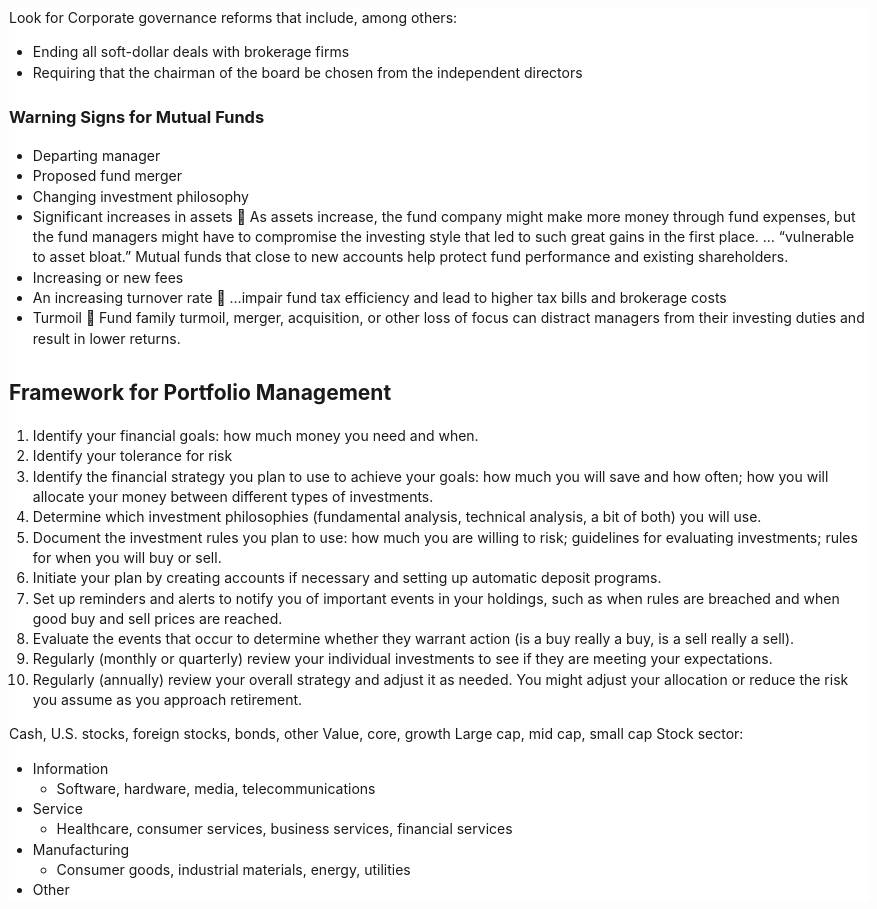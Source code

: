 Look for Corporate governance reforms that include, among others:

- Ending all soft-dollar deals with brokerage firms
- Requiring that the chairman of the board be chosen from the independent directors

### Warning Signs for Mutual Funds

- Departing manager
- Proposed fund merger
- Changing investment philosophy
- Significant increases in assets
   As assets increase, the fund company might make more money through fund expenses, but the fund managers might have to compromise the investing style that led to such great gains in the first place. … “vulnerable to asset bloat.” Mutual funds that close to new accounts help protect fund performance and existing shareholders.
- Increasing or new fees
- An increasing turnover rate
   …impair fund tax efficiency and lead to higher tax bills and brokerage costs
- Turmoil
   Fund family turmoil, merger, acquisition, or other loss of focus can distract managers from their investing duties and result in lower returns.

## Framework for Portfolio Management

1. Identify your financial goals: how much money you need and when.
2. Identify your tolerance for risk
3. Identify the financial strategy you plan to use to achieve your goals: how much you will save and how often; how you will allocate your money between different types of investments.
4. Determine which investment philosophies (fundamental analysis, technical analysis, a bit of both) you will use.
5. Document the investment rules you plan to use: how much you are willing to risk; guidelines for evaluating investments; rules for when you will buy or sell.
6. Initiate your plan by creating accounts if necessary and setting up automatic deposit programs.
7. Set up reminders and alerts to notify you of important events in your holdings, such as when rules are breached and when good buy and sell prices are reached.
8. Evaluate the events that occur to determine whether they warrant action (is a buy really a buy, is a sell really a sell).
9. Regularly (monthly or quarterly) review your individual investments to see if they are meeting your expectations.
10. Regularly (annually) review your overall strategy and adjust it as needed. You might adjust your allocation or reduce the risk you assume as you approach retirement.

Cash, U.S. stocks, foreign stocks, bonds, other
Value, core, growth
Large cap, mid cap, small cap
Stock sector:

- Information
  - Software, hardware, media, telecommunications
- Service
  - Healthcare, consumer services, business services, financial services
- Manufacturing
  - Consumer goods, industrial materials, energy, utilities
- Other
